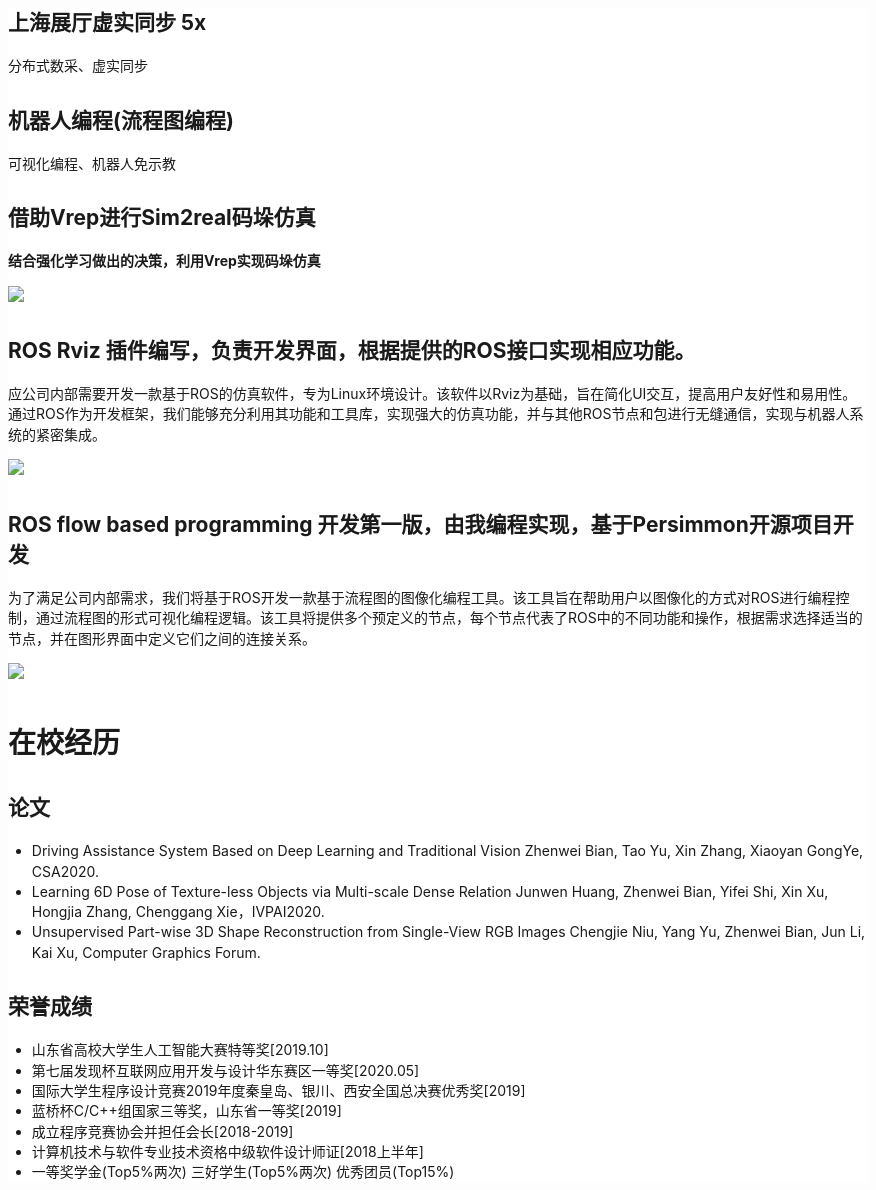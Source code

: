 ## 上海展厅虚实同步 5x

分布式数采、虚实同步
<video src="https://gitlab.com/MrVBian/Introduction/-/raw/master/20220801%E4%B8%8A%E6%B5%B7%E5%B1%95%E5%8E%85_5x.mp4" style="width: 100%; height: 100%;" controls="controls"></video>


## 机器人编程(流程图编程)

可视化编程、机器人免示教
<video src="https://gitlab.com/MrVBian/Introduction/-/raw/master/2023062318%E6%9C%BA%E5%99%A8%E4%BA%BA%E7%BC%96%E7%A8%8B.mp4" style="width: 100%; height: 100%;" controls="controls"></video>

## 借助Vrep进行Sim2real码垛仿真

**结合强化学习做出的决策，利用Vrep实现码垛仿真**

![](https://gitlab.com/MrVBian/Introduction/-/raw/master/imgs/16.gif)

## ROS Rviz 插件编写，负责开发界面，根据提供的ROS接口实现相应功能。

应公司内部需要开发一款基于ROS的仿真软件，专为Linux环境设计。该软件以Rviz为基础，旨在简化UI交互，提高用户友好性和易用性。通过ROS作为开发框架，我们能够充分利用其功能和工具库，实现强大的仿真功能，并与其他ROS节点和包进行无缝通信，实现与机器人系统的紧密集成。

![](https://gitlab.com/MrVBian/Introduction/-/raw/master/imgs/17.png)

## ROS flow based programming 开发第一版，由我编程实现，基于Persimmon开源项目开发

为了满足公司内部需求，我们将基于ROS开发一款基于流程图的图像化编程工具。该工具旨在帮助用户以图像化的方式对ROS进行编程控制，通过流程图的形式可视化编程逻辑。该工具将提供多个预定义的节点，每个节点代表了ROS中的不同功能和操作，根据需求选择适当的节点，并在图形界面中定义它们之间的连接关系。

![](https://gitlab.com/MrVBian/Introduction/-/raw/master/imgs/18.gif)

# 在校经历

## 论文

- Driving Assistance System Based on Deep Learning and Traditional Vision  Zhenwei Bian, Tao Yu, Xin Zhang, Xiaoyan GongYe, CSA2020. 
- Learning 6D Pose of Texture-less Objects via Multi-scale Dense Relation  Junwen Huang, Zhenwei Bian, Yifei Shi, Xin Xu, Hongjia Zhang, Chenggang Xie，IVPAI2020. 
- Unsupervised Part-wise 3D Shape Reconstruction from Single-View RGB Images  Chengjie Niu, Yang Yu, Zhenwei Bian, Jun Li, Kai Xu, Computer Graphics Forum. 

## 荣誉成绩

- 山东省高校大学生人工智能大赛特等奖[2019.10]
- 第七届发现杯互联网应用开发与设计华东赛区一等奖[2020.05]
- 国际大学生程序设计竞赛2019年度秦皇岛、银川、西安全国总决赛优秀奖[2019]
- 蓝桥杯C/C++组国家三等奖，山东省一等奖[2019]
- 成立程序竞赛协会并担任会长[2018-2019]
- 计算机技术与软件专业技术资格中级软件设计师证[2018上半年]
- 一等奖学金(Top5%两次)  三好学生(Top5%两次)  优秀团员(Top15%)
